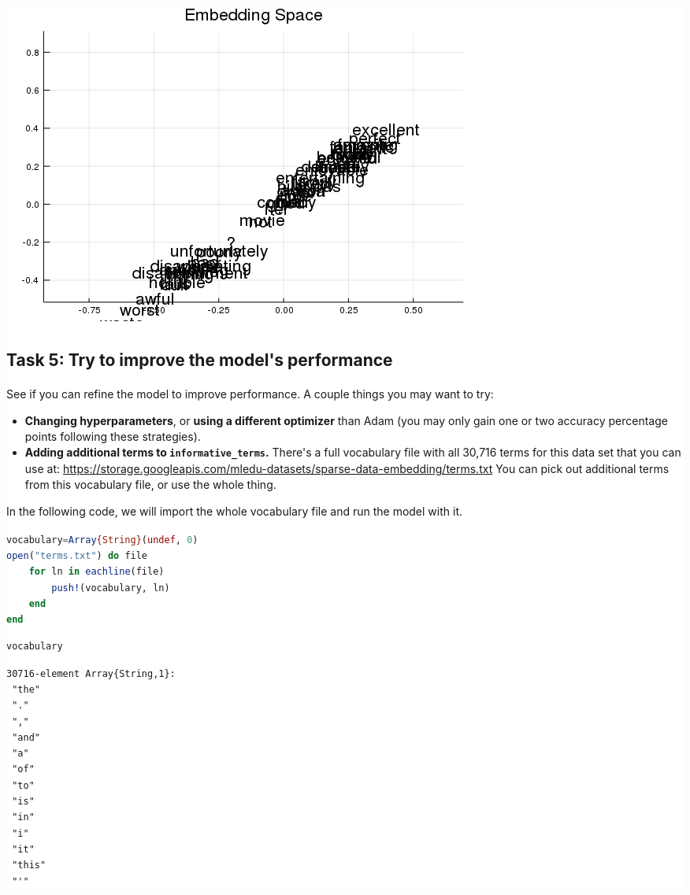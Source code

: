 ![png](/images/sparsedataembeddings/output_47_0.png)



## Task 5:  Try to improve the model's performance

See if you can refine the model to improve performance. A couple things you may want to try:

* **Changing hyperparameters**, or **using a different optimizer** than Adam (you may only gain one or two accuracy percentage points following these strategies).
* **Adding additional terms to `informative_terms`.** There's a full vocabulary file with all 30,716 terms for this data set that you can use at: https://storage.googleapis.com/mledu-datasets/sparse-data-embedding/terms.txt You can pick out additional terms from this vocabulary file, or use the whole thing.

In the following code, we will import the whole vocabulary file and run the model with it.


```julia
vocabulary=Array{String}(undef, 0)
open("terms.txt") do file
    for ln in eachline(file)
        push!(vocabulary, ln)
    end
end
```


```julia
vocabulary
```




    30716-element Array{String,1}:
     "the"      
     "."        
     ","        
     "and"      
     "a"        
     "of"       
     "to"       
     "is"       
     "in"       
     "i"        
     "it"       
     "this"     
     "'"        
